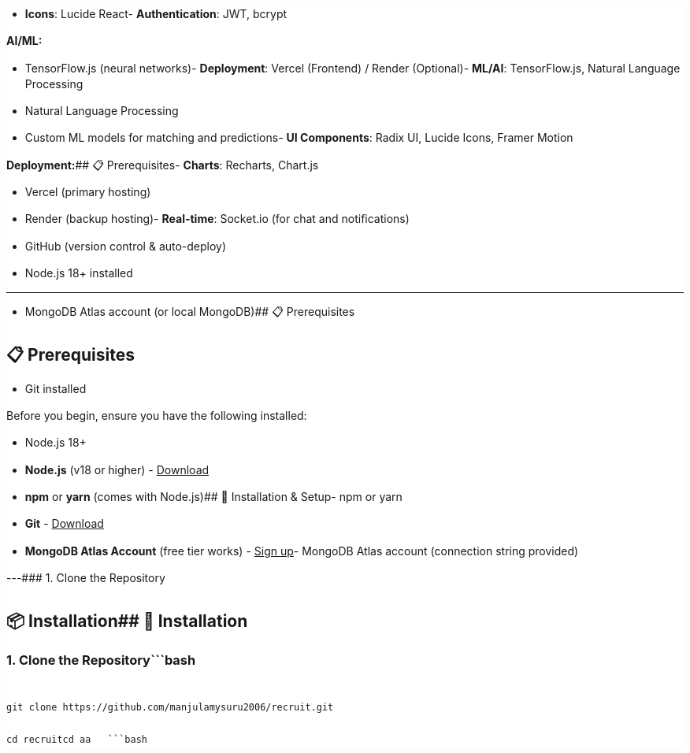 - **Icons**: Lucide React- **Authentication**: JWT, bcrypt

**AI/ML:**

- TensorFlow.js (neural networks)- **Deployment**: Vercel (Frontend) / Render (Optional)- **ML/AI**: TensorFlow.js, Natural Language Processing

- Natural Language Processing

- Custom ML models for matching and predictions- **UI Components**: Radix UI, Lucide Icons, Framer Motion



**Deployment:**## 📋 Prerequisites- **Charts**: Recharts, Chart.js

- Vercel (primary hosting)

- Render (backup hosting)- **Real-time**: Socket.io (for chat and notifications)

- GitHub (version control & auto-deploy)

- Node.js 18+ installed

---

- MongoDB Atlas account (or local MongoDB)## 📋 Prerequisites

## 📋 Prerequisites

- Git installed

Before you begin, ensure you have the following installed:

- Node.js 18+ 

- **Node.js** (v18 or higher) - [Download](https://nodejs.org/)

- **npm** or **yarn** (comes with Node.js)## 🔧 Installation & Setup- npm or yarn

- **Git** - [Download](https://git-scm.com/)

- **MongoDB Atlas Account** (free tier works) - [Sign up](https://www.mongodb.com/cloud/atlas)- MongoDB Atlas account (connection string provided)



---### 1. Clone the Repository



## 📦 Installation## 🔧 Installation



### 1. Clone the Repository```bash



```bashgit clone <your-github-repo-url>1. **Clone/Navigate to the project**

git clone https://github.com/manjulamysuru2006/recruit.git

cd recruitcd aa   ```bash

```
